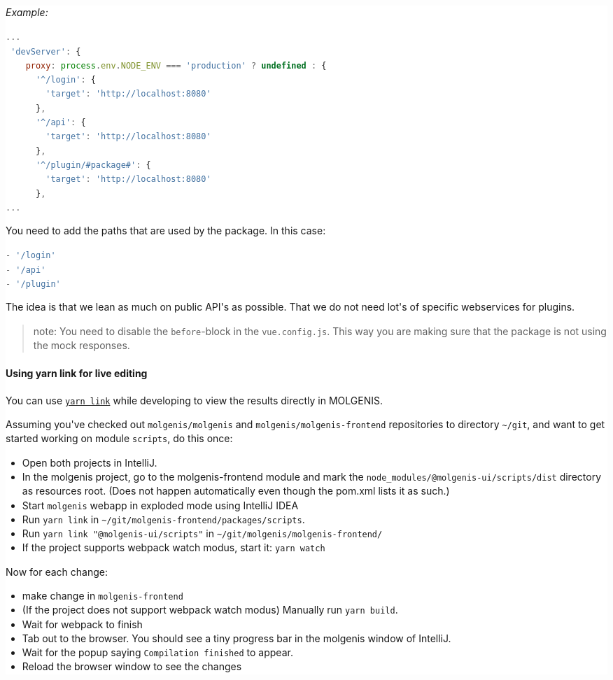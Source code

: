 *Example:*

```javascript
...
 'devServer': {
    proxy: process.env.NODE_ENV === 'production' ? undefined : {
      '^/login': {
        'target': 'http://localhost:8080'
      },
      '^/api': {
        'target': 'http://localhost:8080'
      },
      '^/plugin/#package#': {
        'target': 'http://localhost:8080'
      },
...
```

You need to add the paths that are used by the package. In this case:

```javascript
- '/login'
- '/api'
- '/plugin'
```

The idea is that we lean as much on public API's as possible. That we do not need lot's of specific webservices for plugins.

> note: You need to disable the ```before```-block in the ```vue.config.js```. This way you are making sure that 
the package is not using the mock responses.

#### Using yarn link for live editing
You can use [`yarn link`](https://yarnpkg.com/lang/en/docs/cli/link/) while developing to view the
results directly in MOLGENIS.

Assuming you've checked out `molgenis/molgenis` and `molgenis/molgenis-frontend` repositories to directory `~/git`,
and want to get started working on module `scripts`, do this once:

* Open both projects in IntelliJ.
* In the molgenis project, go to the molgenis-frontend module and mark the 
`node_modules/@molgenis-ui/scripts/dist` directory as resources root. (Does not happen automatically even
though the pom.xml lists it as such.)
* Start `molgenis` webapp in exploded mode using IntelliJ IDEA
* Run `yarn link` in `~/git/molgenis-frontend/packages/scripts`.
* Run `yarn link "@molgenis-ui/scripts"` in `~/git/molgenis/molgenis-frontend/`
* If the project supports webpack watch modus, start it: `yarn watch`

Now for each change:
* make change in `molgenis-frontend`
* (If the project does not support webpack watch modus) Manually run `yarn build`.
* Wait for webpack to finish
* Tab out to the browser. You should see a tiny progress bar in the molgenis window of IntelliJ.
* Wait for the popup saying `Compilation finished` to appear.
* Reload the browser window to see the changes 

